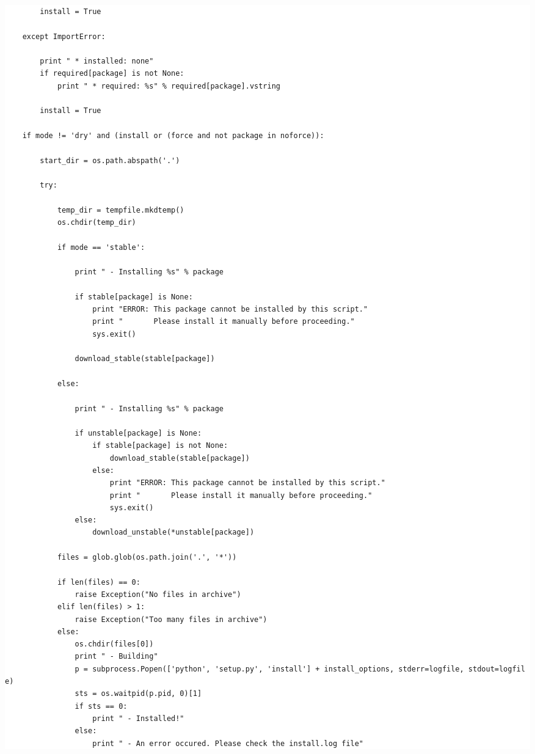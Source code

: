             install = True
    
        except ImportError:
    
            print " * installed: none"
            if required[package] is not None:
                print " * required: %s" % required[package].vstring
    
            install = True
    
        if mode != 'dry' and (install or (force and not package in noforce)):
    
            start_dir = os.path.abspath('.')
    
            try:
    
                temp_dir = tempfile.mkdtemp()
                os.chdir(temp_dir)
    
                if mode == 'stable':
    
                    print " - Installing %s" % package
    
                    if stable[package] is None:
                        print "ERROR: This package cannot be installed by this script."
                        print "       Please install it manually before proceeding."
                        sys.exit()
    
                    download_stable(stable[package])
    
                else:
    
                    print " - Installing %s" % package
    
                    if unstable[package] is None:
                        if stable[package] is not None:
                            download_stable(stable[package])
                        else:
                            print "ERROR: This package cannot be installed by this script."
                            print "       Please install it manually before proceeding."
                            sys.exit()
                    else:
                        download_unstable(*unstable[package])
    
                files = glob.glob(os.path.join('.', '*'))
    
                if len(files) == 0:
                    raise Exception("No files in archive")
                elif len(files) > 1:
                    raise Exception("Too many files in archive")
                else:
                    os.chdir(files[0])
                    print " - Building"
                    p = subprocess.Popen(['python', 'setup.py', 'install'] + install_options, stderr=logfile, stdout=logfile)
                    sts = os.waitpid(p.pid, 0)[1]
                    if sts == 0:
                        print " - Installed!"
                    else:
                        print " - An error occured. Please check the install.log file"
    